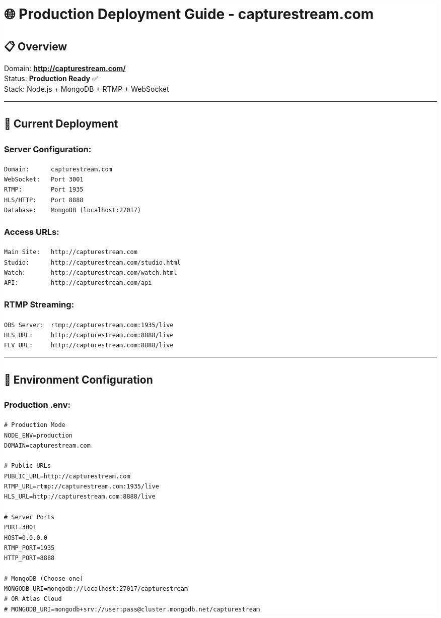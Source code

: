 # 🌐 Production Deployment Guide - capturestream.com

## 📋 Overview

Domain: **http://capturestream.com/**  
Status: **Production Ready** ✅  
Stack: Node.js + MongoDB + RTMP + WebSocket

---

## 🚀 Current Deployment

### Server Configuration:
```
Domain:      capturestream.com
WebSocket:   Port 3001
RTMP:        Port 1935
HLS/HTTP:    Port 8888
Database:    MongoDB (localhost:27017)
```

### Access URLs:
```
Main Site:   http://capturestream.com
Studio:      http://capturestream.com/studio.html
Watch:       http://capturestream.com/watch.html
API:         http://capturestream.com/api
```

### RTMP Streaming:
```
OBS Server:  rtmp://capturestream.com:1935/live
HLS URL:     http://capturestream.com:8888/live
FLV URL:     http://capturestream.com:8888/live
```

---

## 🔧 Environment Configuration

### Production .env:
```env
# Production Mode
NODE_ENV=production
DOMAIN=capturestream.com

# Public URLs
PUBLIC_URL=http://capturestream.com
RTMP_URL=rtmp://capturestream.com:1935/live
HLS_URL=http://capturestream.com:8888/live

# Server Ports
PORT=3001
HOST=0.0.0.0
RTMP_PORT=1935
HTTP_PORT=8888

# MongoDB (Choose one)
MONGODB_URI=mongodb://localhost:27017/capturestream
# OR Atlas Cloud
# MONGODB_URI=mongodb+srv://user:pass@cluster.mongodb.net/capturestream
```